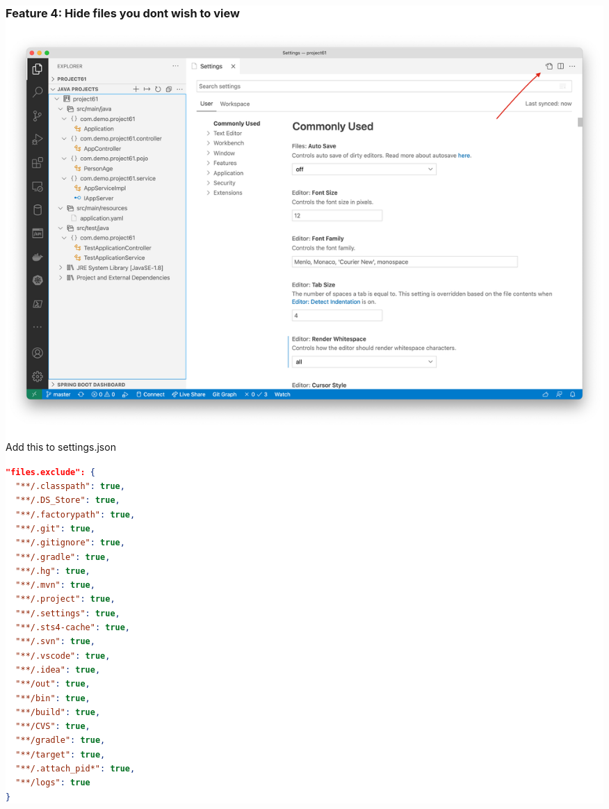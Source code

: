 ### Feature 4: Hide files you dont wish to view

![](image4.1.png)

Add this to settings.json

```json
"files.exclude": {
  "**/.classpath": true,
  "**/.DS_Store": true,
  "**/.factorypath": true,
  "**/.git": true,
  "**/.gitignore": true,
  "**/.gradle": true,
  "**/.hg": true,
  "**/.mvn": true,
  "**/.project": true,
  "**/.settings": true,
  "**/.sts4-cache": true,
  "**/.svn": true,
  "**/.vscode": true,
  "**/.idea": true,
  "**/out": true,
  "**/bin": true,
  "**/build": true,
  "**/CVS": true,
  "**/gradle": true,
  "**/target": true,
  "**/.attach_pid*": true,
  "**/logs": true
}
```
